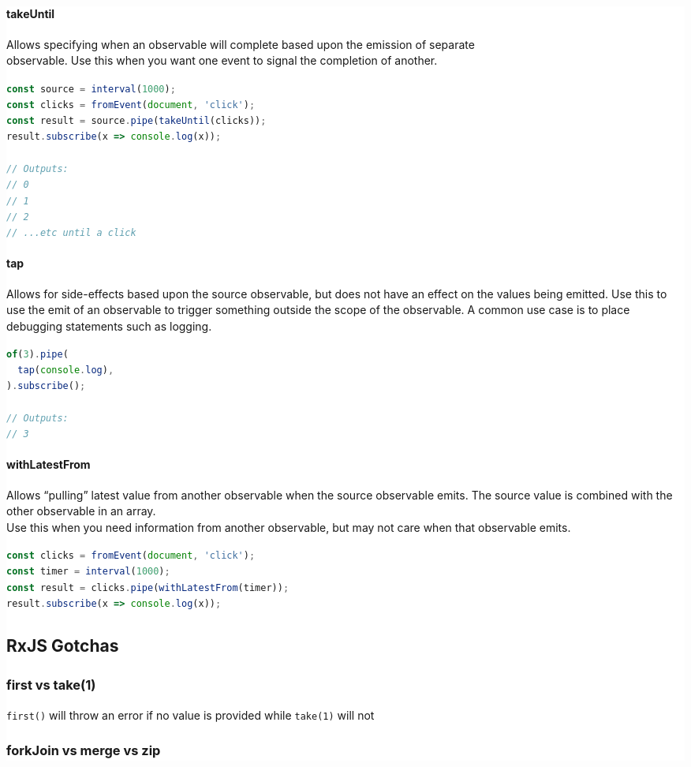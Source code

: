 #### takeUntil

Allows specifying when an observable will complete based upon the emission of separate  
observable. Use this when you want one event to signal the completion of another.  

```javascript
const source = interval(1000);
const clicks = fromEvent(document, 'click');
const result = source.pipe(takeUntil(clicks));
result.subscribe(x => console.log(x));

// Outputs:
// 0
// 1
// 2
// ...etc until a click
```

#### tap

Allows for side-effects based upon the source observable, but does not have an effect on the
values being emitted. Use this to use the emit of an observable to trigger something outside
the scope of the observable. A common use case is to place debugging statements such as
logging.

```javascript
of(3).pipe(
  tap(console.log),
).subscribe();

// Outputs:
// 3
```

#### withLatestFrom

Allows “pulling” latest value from another observable when the source observable emits. The
source value is combined with the other observable in an array.  
Use this when you need information from another observable, but may not care when that observable emits.

```javascript
const clicks = fromEvent(document, 'click');
const timer = interval(1000);
const result = clicks.pipe(withLatestFrom(timer));
result.subscribe(x => console.log(x));
```

## RxJS Gotchas

### first vs take(1)

`first()` will throw an error if no value is provided while `take(1)` will not

### forkJoin vs merge vs zip
